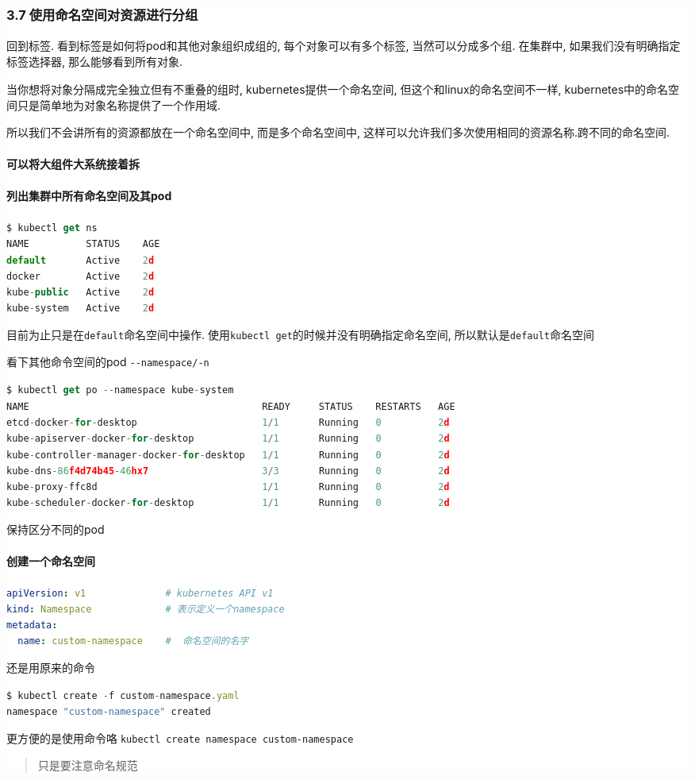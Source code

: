 ### 3.7 使用命名空间对资源进行分组

回到标签. 看到标签是如何将pod和其他对象组织成组的, 每个对象可以有多个标签, 当然可以分成多个组. 在集群中, 如果我们没有明确指定标签选择器, 那么能够看到所有对象.

当你想将对象分隔成完全独立但有不重叠的组时, kubernetes提供一个命名空间, 但这个和linux的命名空间不一样, kubernetes中的命名空间只是简单地为对象名称提供了一个作用域.

所以我们不会讲所有的资源都放在一个命名空间中, 而是多个命名空间中, 这样可以允许我们多次使用相同的资源名称.跨不同的命名空间.

#### 可以将大组件大系统接着拆


#### 列出集群中所有命名空间及其pod

```javascript
$ kubectl get ns
NAME          STATUS    AGE
default       Active    2d
docker        Active    2d
kube-public   Active    2d
kube-system   Active    2d
```

目前为止只是在`default`命名空间中操作. 使用`kubectl get`的时候并没有明确指定命名空间, 所以默认是`default`命名空间

看下其他命令空间的pod   `--namespace/-n`

```JavaScript
$ kubectl get po --namespace kube-system
NAME                                         READY     STATUS    RESTARTS   AGE
etcd-docker-for-desktop                      1/1       Running   0          2d
kube-apiserver-docker-for-desktop            1/1       Running   0          2d
kube-controller-manager-docker-for-desktop   1/1       Running   0          2d
kube-dns-86f4d74b45-46hx7                    3/3       Running   0          2d
kube-proxy-ffc8d                             1/1       Running   0          2d
kube-scheduler-docker-for-desktop            1/1       Running   0          2d
```

保持区分不同的pod

#### 创建一个命名空间

```yaml
apiVersion: v1              # kubernetes API v1
kind: Namespace             # 表示定义一个namespace
metadata:
  name: custom-namespace    #  命名空间的名字
```

还是用原来的命令

```JavaScript
$ kubectl create -f custom-namespace.yaml
namespace "custom-namespace" created
```

更方便的是使用命令咯 `kubectl create namespace custom-namespace`

> 只是要注意命名规范

